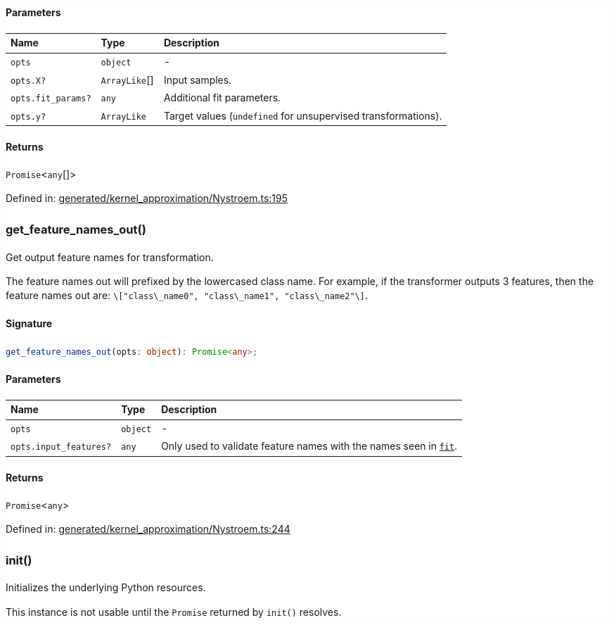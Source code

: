 #### Parameters

| Name | Type | Description |
| :------ | :------ | :------ |
| `opts` | `object` | - |
| `opts.X?` | `ArrayLike`[] | Input samples. |
| `opts.fit_params?` | `any` | Additional fit parameters. |
| `opts.y?` | `ArrayLike` | Target values (`undefined` for unsupervised transformations). |

#### Returns

`Promise`\<`any`[]\>

Defined in:  [generated/kernel\_approximation/Nystroem.ts:195](https://github.com/transitive-bullshit/scikit-learn-ts/blob/22af0e7/packages/sklearn/src/generated/kernel_approximation/Nystroem.ts#L195)

### get\_feature\_names\_out()

Get output feature names for transformation.

The feature names out will prefixed by the lowercased class name. For example, if the transformer outputs 3 features, then the feature names out are: `\["class\_name0", "class\_name1", "class\_name2"\]`.

#### Signature

```ts
get_feature_names_out(opts: object): Promise<any>;
```

#### Parameters

| Name | Type | Description |
| :------ | :------ | :------ |
| `opts` | `object` | - |
| `opts.input_features?` | `any` | Only used to validate feature names with the names seen in [`fit`](#sklearn.kernel_approximation.Nystroem.fit "sklearn.kernel_approximation.Nystroem.fit"). |

#### Returns

`Promise`\<`any`\>

Defined in:  [generated/kernel\_approximation/Nystroem.ts:244](https://github.com/transitive-bullshit/scikit-learn-ts/blob/22af0e7/packages/sklearn/src/generated/kernel_approximation/Nystroem.ts#L244)

### init()

Initializes the underlying Python resources.

This instance is not usable until the `Promise` returned by `init()` resolves.

